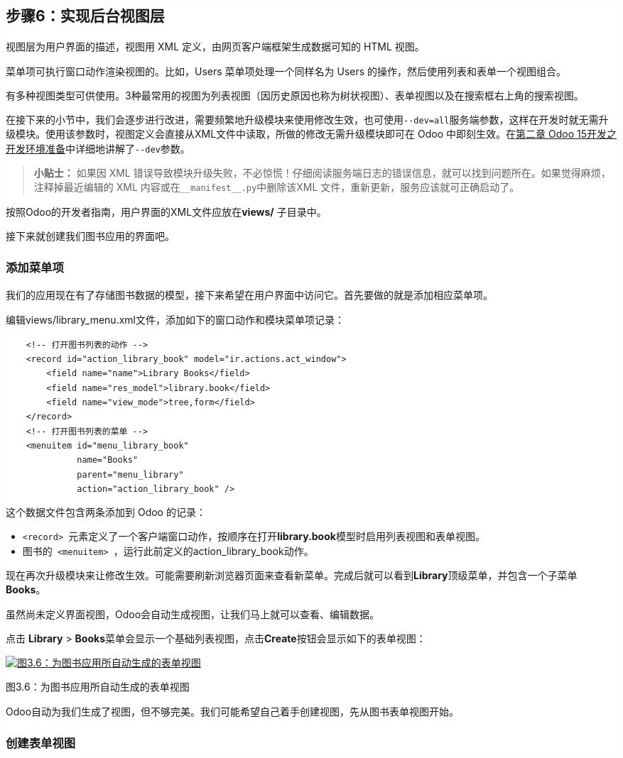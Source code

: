 ## 步骤6：实现后台视图层

视图层为用户界面的描述，视图用 XML 定义，由网页客户端框架生成数据可知的 HTML 视图。

菜单项可执行窗口动作渲染视图的。比如，Users 菜单项处理一个同样名为 Users 的操作，然后使用列表和表单一个视图组合。

有多种视图类型可供使用。3种最常用的视图为列表视图（因历史原因也称为树状视图）、表单视图以及在搜索框右上角的搜索视图。

在接下来的小节中，我们会逐步进行改进，需要频繁地升级模块来使用修改生效，也可使用`--dev=all`服务端参数，这样在开发时就无需升级模块。使用该参数时，视图定义会直接从XML文件中读取，所做的修改无需升级模块即可在 Odoo 中即刻生效。在[第二章 Odoo 15开发之开发环境准备](2.md)中详细地讲解了`--dev`参数。

> **小贴士：** 如果因 XML 错误导致模块升级失败，不必惊慌！仔细阅读服务端日志的错误信息，就可以找到问题所在。如果觉得麻烦，注释掉最近编辑的 XML 内容或在`__manifest__.py`中删除该XML 文件，重新更新，服务应该就可正确启动了。

按照Odoo的开发者指南，用户界面的XML文件应放在**views/** 子目录中。

接下来就创建我们图书应用的界面吧。

### 添加菜单项

我们的应用现在有了存储图书数据的模型，接下来希望在用户界面中访问它。首先要做的就是添加相应菜单项。

编辑views/library_menu.xml文件，添加如下的窗口动作和模块菜单项记录：

```
    <!-- 打开图书列表的动作 -->
    <record id="action_library_book" model="ir.actions.act_window">
        <field name="name">Library Books</field>
        <field name="res_model">library.book</field>
        <field name="view_mode">tree,form</field>
    </record>
    <!-- 打开图书列表的菜单 -->
    <menuitem id="menu_library_book"
              name="Books"
              parent="menu_library"
              action="action_library_book" />
```

这个数据文件包含两条添加到 Odoo 的记录：

-   ` <record>  `元素定义了一个客户端窗口动作，按顺序在打开**library.book**模型时启用列表视图和表单视图。
-   图书的`  <menuitem>  `，运行此前定义的action_library_book动作。

现在再次升级模块来让修改生效。可能需要刷新浏览器页面来查看新菜单。完成后就可以看到**Library**顶级菜单，并包含一个子菜单**Books**。

虽然尚未定义界面视图，Odoo会自动生成视图，让我们马上就可以查看、编辑数据。

点击 **Library** > **Books**菜单会显示一个基础列表视图，点击**Create**按钮会显示如下的表单视图：

[![图3.6：为图书应用所自动生成的表单视图](https://p3-juejin.byteimg.com/tos-cn-i-k3u1fbpfcp/4a551629c39b406a9f708f5bf1919cf1~tplv-k3u1fbpfcp-zoom-1.image)](https://i.cdnl.ink/homepage/wp-content/uploads/2022/05/202205070711594.jpg)

图3.6：为图书应用所自动生成的表单视图

Odoo自动为我们生成了视图，但不够完美。我们可能希望自己着手创建视图，先从图书表单视图开始。

### 创建表单视图
